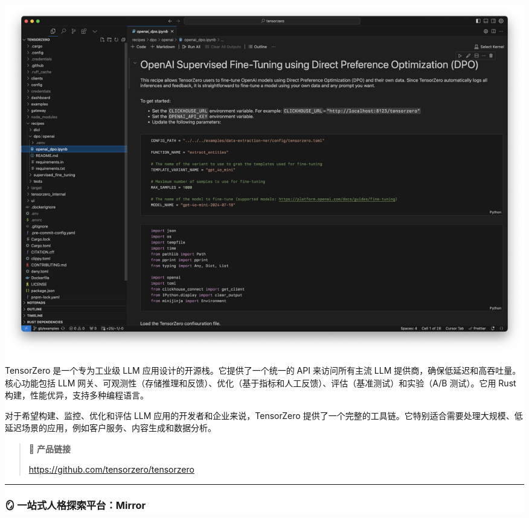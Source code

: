 ![产品截图](./images/20250819_7447980303104624160_1_4a7f5dca.png)

TensorZero 是一个专为工业级 LLM 应用设计的开源栈。它提供了一个统一的 API 来访问所有主流 LLM 提供商，确保低延迟和高吞吐量。核心功能包括 LLM 网关、可观测性（存储推理和反馈）、优化（基于指标和人工反馈）、评估（基准测试）和实验（A/B 测试）。它用 Rust 构建，性能优异，支持多种编程语言。

对于希望构建、监控、优化和评估 LLM 应用的开发者和企业来说，TensorZero 提供了一个完整的工具链。它特别适合需要处理大规模、低延迟场景的应用，例如客户服务、内容生成和数据分析。

> 🔗 **产品链接**
> 
> https://github.com/tensorzero/tensorzero

---

### 🪞 一站式人格探索平台：Mirror